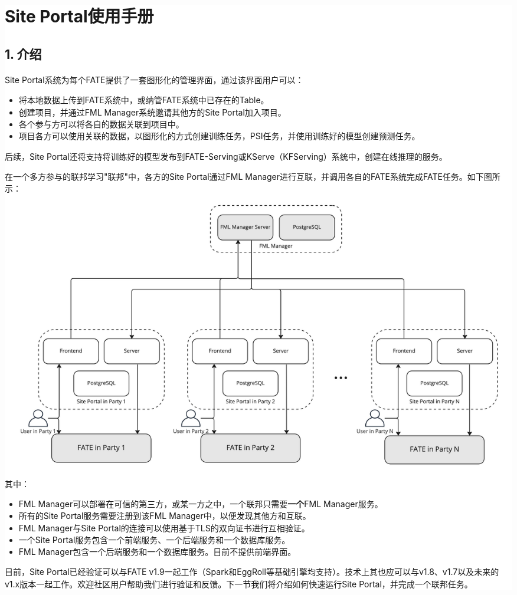 # Site Portal使用手册

## 1. 介绍

Site Portal系统为每个FATE提供了一套图形化的管理界面，通过该界面用户可以：

* 将本地数据上传到FATE系统中，或纳管FATE系统中已存在的Table。
* 创建项目，并通过FML Manager系统邀请其他方的Site Portal加入项目。
* 各个参与方可以将各自的数据关联到项目中。
* 项目各方可以使用关联的数据，以图形化的方式创建训练任务，PSI任务，并使用训练好的模型创建预测任务。

后续，Site Portal还将支持将训练好的模型发布到FATE-Serving或KServe（KFServing）系统中，创建在线推理的服务。

在一个多方参与的联邦学习"联邦"中，各方的Site Portal通过FML Manager进行互联，并调用各自的FATE系统完成FATE任务。如下图所示：

<div style="text-align:center">
<img src="images/portal-architecture.jpg"  alt="" height="447"/>
</div>

其中：

* FML Manager可以部署在可信的第三方，或某一方之中，一个联邦只需要**一个**FML Manager服务。
* 所有的Site Portal服务需要注册到该FML Manager中，以便发现其他方和互联。
* FML Manager与Site Portal的连接可以使用基于TLS的双向证书进行互相验证。
* 一个Site Portal服务包含一个前端服务、一个后端服务和一个数据库服务。
* FML Manager包含一个后端服务和一个数据库服务。目前不提供前端界面。

目前，Site Portal已经验证可以与FATE v1.9一起工作（Spark和EggRoll等基础引擎均支持）。技术上其也应可以与v1.8、v1.7以及未来的v1.x版本一起工作。欢迎社区用户帮助我们进行验证和反馈。下一节我们将介绍如何快速运行Site Portal，并完成一个联邦任务。
